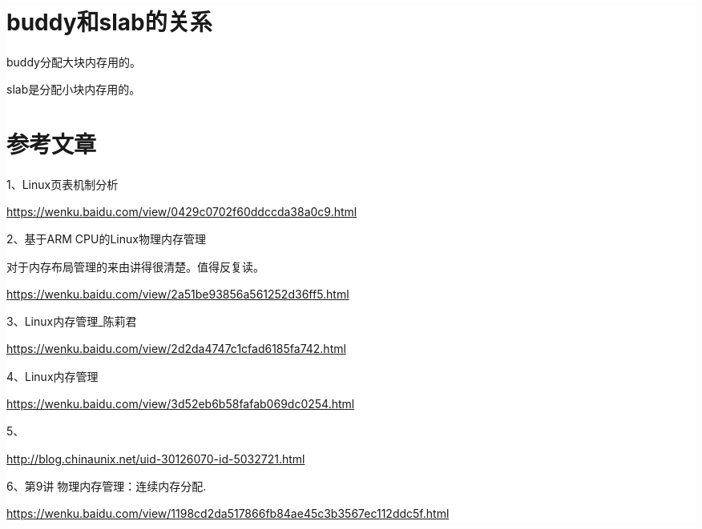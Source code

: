 
# buddy和slab的关系

buddy分配大块内存用的。

slab是分配小块内存用的。





# 参考文章

1、Linux页表机制分析

https://wenku.baidu.com/view/0429c0702f60ddccda38a0c9.html

2、基于ARM CPU的Linux物理内存管理

对于内存布局管理的来由讲得很清楚。值得反复读。

https://wenku.baidu.com/view/2a51be93856a561252d36ff5.html

3、Linux内存管理_陈莉君

https://wenku.baidu.com/view/2d2da4747c1cfad6185fa742.html

4、Linux内存管理

https://wenku.baidu.com/view/3d52eb6b58fafab069dc0254.html

5、

http://blog.chinaunix.net/uid-30126070-id-5032721.html

6、第9讲 物理内存管理：连续内存分配.

https://wenku.baidu.com/view/1198cd2da517866fb84ae45c3b3567ec112ddc5f.html
